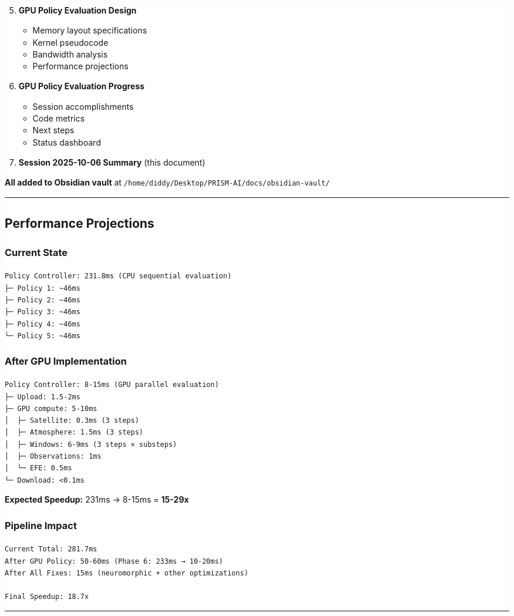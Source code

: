 5. **GPU Policy Evaluation Design**
   - Memory layout specifications
   - Kernel pseudocode
   - Bandwidth analysis
   - Performance projections

6. **GPU Policy Evaluation Progress**
   - Session accomplishments
   - Code metrics
   - Next steps
   - Status dashboard

7. **Session 2025-10-06 Summary** (this document)

**All added to Obsidian vault** at `/home/diddy/Desktop/PRISM-AI/docs/obsidian-vault/`

---

## Performance Projections

### Current State
```
Policy Controller: 231.8ms (CPU sequential evaluation)
├─ Policy 1: ~46ms
├─ Policy 2: ~46ms
├─ Policy 3: ~46ms
├─ Policy 4: ~46ms
└─ Policy 5: ~46ms
```

### After GPU Implementation
```
Policy Controller: 8-15ms (GPU parallel evaluation)
├─ Upload: 1.5-2ms
├─ GPU compute: 5-10ms
│  ├─ Satellite: 0.3ms (3 steps)
│  ├─ Atmosphere: 1.5ms (3 steps)
│  ├─ Windows: 6-9ms (3 steps × substeps)
│  ├─ Observations: 1ms
│  └─ EFE: 0.5ms
└─ Download: <0.1ms
```

**Expected Speedup:** 231ms → 8-15ms = **15-29x**

### Pipeline Impact
```
Current Total: 281.7ms
After GPU Policy: 50-60ms (Phase 6: 233ms → 10-20ms)
After All Fixes: 15ms (neuromorphic + other optimizations)

Final Speedup: 18.7x
```

---